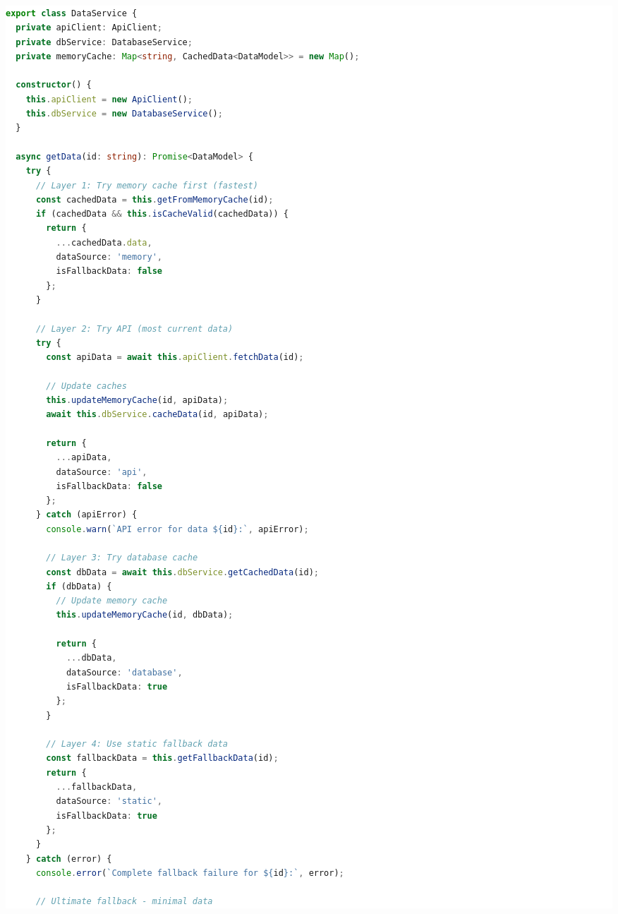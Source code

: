 ```typescript
export class DataService {
  private apiClient: ApiClient;
  private dbService: DatabaseService;
  private memoryCache: Map<string, CachedData<DataModel>> = new Map();
  
  constructor() {
    this.apiClient = new ApiClient();
    this.dbService = new DatabaseService();
  }
  
  async getData(id: string): Promise<DataModel> {
    try {
      // Layer 1: Try memory cache first (fastest)
      const cachedData = this.getFromMemoryCache(id);
      if (cachedData && this.isCacheValid(cachedData)) {
        return {
          ...cachedData.data,
          dataSource: 'memory',
          isFallbackData: false
        };
      }
      
      // Layer 2: Try API (most current data)
      try {
        const apiData = await this.apiClient.fetchData(id);
        
        // Update caches
        this.updateMemoryCache(id, apiData);
        await this.dbService.cacheData(id, apiData);
        
        return {
          ...apiData,
          dataSource: 'api',
          isFallbackData: false
        };
      } catch (apiError) {
        console.warn(`API error for data ${id}:`, apiError);
        
        // Layer 3: Try database cache
        const dbData = await this.dbService.getCachedData(id);
        if (dbData) {
          // Update memory cache
          this.updateMemoryCache(id, dbData);
          
          return {
            ...dbData,
            dataSource: 'database',
            isFallbackData: true
          };
        }
        
        // Layer 4: Use static fallback data
        const fallbackData = this.getFallbackData(id);
        return {
          ...fallbackData,
          dataSource: 'static',
          isFallbackData: true
        };
      }
    } catch (error) {
      console.error(`Complete fallback failure for ${id}:`, error);
      
      // Ultimate fallback - minimal data
```